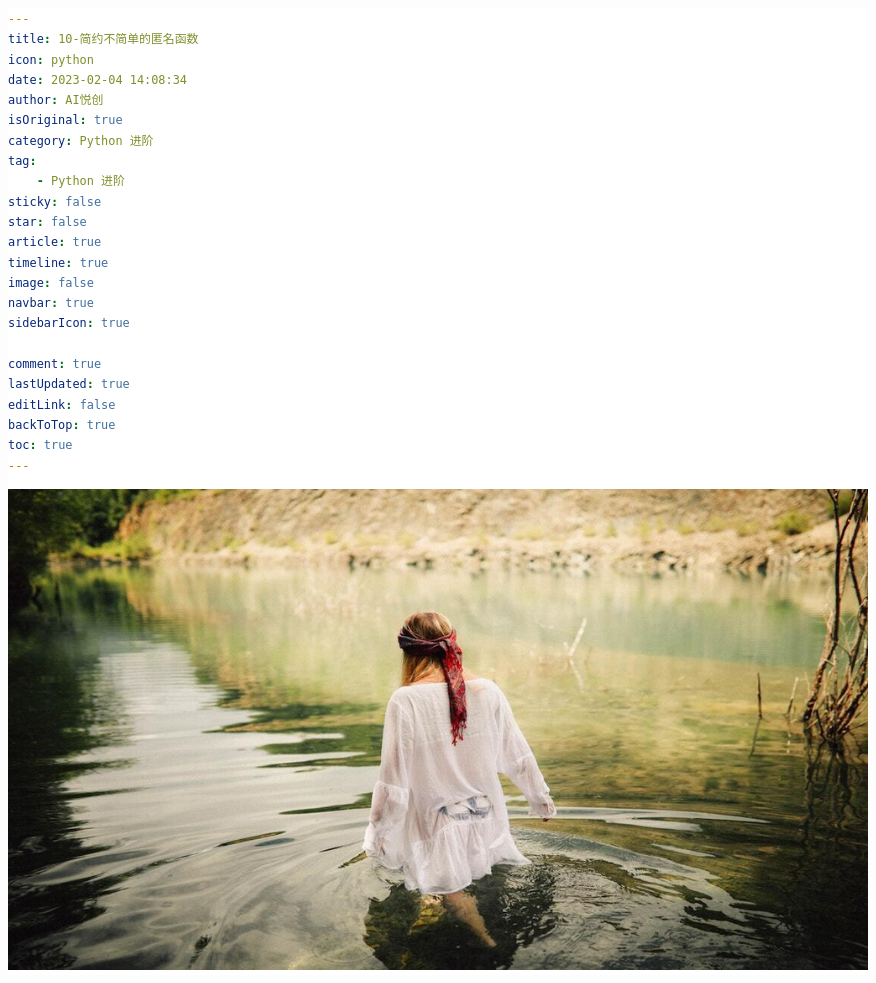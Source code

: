 ```yaml
---
title: 10-简约不简单的匿名函数
icon: python
date: 2023-02-04 14:08:34
author: AI悦创
isOriginal: true
category: Python 进阶
tag:
    - Python 进阶
sticky: false
star: false
article: true
timeline: true
image: false
navbar: true
sidebarIcon: true

comment: true
lastUpdated: true
editLink: false
backToTop: true
toc: true
---
```


![](./10.assets/58154038eb26ff83d72f993821002b0f.jpg)
